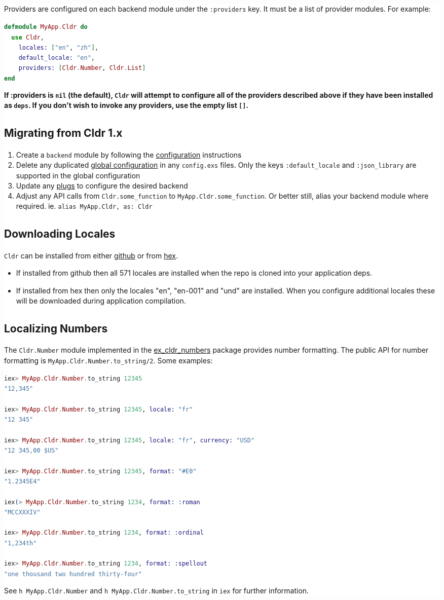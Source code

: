 Providers are configured on each backend module under the `:providers` key. It must be a list of provider modules.  For example:
```elixir
defmodule MyApp.Cldr do
  use Cldr,
    locales: ["en", "zh"],
    default_locale: "en",
    providers: [Cldr.Number, Cldr.List]
end
```
**If :providers is `nil` (the default), `Cldr` will attempt to configure all of the providers described above if they have been installed as `deps`.  If you don't wish to invoke any providers, use the empty list `[]`.**

## Migrating from Cldr 1.x

1. Create a `backend` module by following the [configuration](#configuration) instructions
2. Delete any duplicated [global configuration](#global-configuration) in any `config.exs` files. Only the keys `:default_locale` and `:json_library` are supported in the global configuration
3. Update any [plugs](#plugs) to configure the desired backend
4. Adjust any API calls from `Cldr.some_function` to `MyApp.Cldr.some_function`.  Or better still, alias your backend module where required.  ie. `alias MyApp.Cldr, as: Cldr`

## Downloading Locales

`Cldr` can be installed from either [github](https://github.com/kipcole9/cldr)
or from [hex](https://hex.pm/packages/ex_cldr).

* If installed from github then all 571 locales are installed when the repo is cloned into your application deps.

* If installed from hex then only the locales "en", "en-001" and "und" are installed.  When you configure additional locales these will be downloaded during application compilation.

## Localizing Numbers

The `Cldr.Number` module implemented in the [ex_cldr_numbers](https://hex.pm/packages/ex_cldr_numbers) package provides number formatting.  The public API for number formatting is `MyApp.Cldr.Number.to_string/2`.  Some examples:
```elixir
iex> MyApp.Cldr.Number.to_string 12345
"12,345"

iex> MyApp.Cldr.Number.to_string 12345, locale: "fr"
"12 345"

iex> MyApp.Cldr.Number.to_string 12345, locale: "fr", currency: "USD"
"12 345,00 $US"

iex> MyApp.Cldr.Number.to_string 12345, format: "#E0"
"1.2345E4"

iex(> MyApp.Cldr.Number.to_string 1234, format: :roman
"MCCXXXIV"

iex> MyApp.Cldr.Number.to_string 1234, format: :ordinal
"1,234th"

iex> MyApp.Cldr.Number.to_string 1234, format: :spellout
"one thousand two hundred thirty-four"
```
See `h MyApp.Cldr.Number` and `h MyApp.Cldr.Number.to_string` in `iex` for further information.
